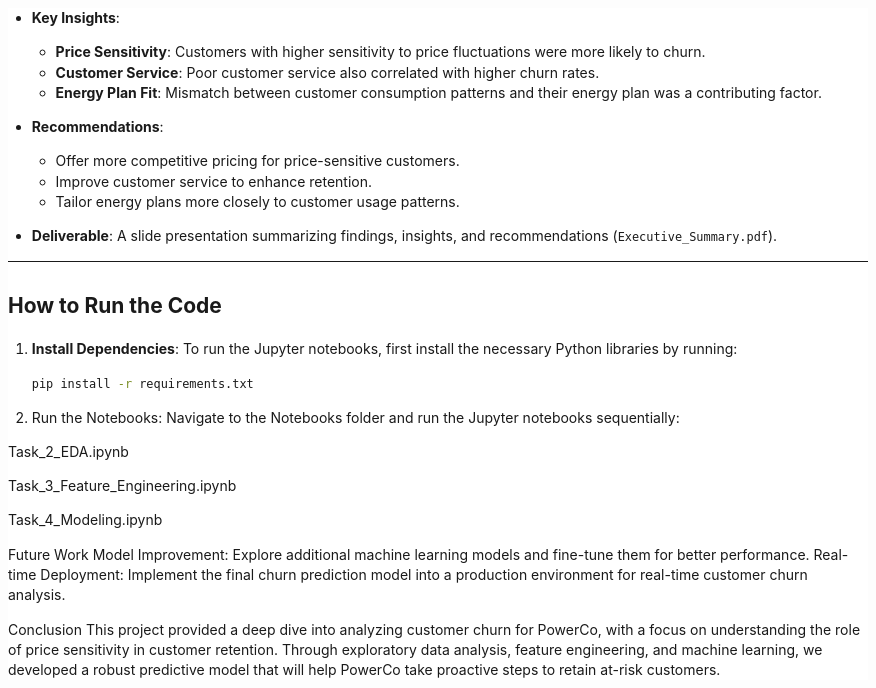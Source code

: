 - **Key Insights**:
  - **Price Sensitivity**: Customers with higher sensitivity to price fluctuations were more likely to churn.
  - **Customer Service**: Poor customer service also correlated with higher churn rates.
  - **Energy Plan Fit**: Mismatch between customer consumption patterns and their energy plan was a contributing factor.

- **Recommendations**:
  - Offer more competitive pricing for price-sensitive customers.
  - Improve customer service to enhance retention.
  - Tailor energy plans more closely to customer usage patterns.

- **Deliverable**: A slide presentation summarizing findings, insights, and recommendations (`Executive_Summary.pdf`).

---

## How to Run the Code

1. **Install Dependencies**:
   To run the Jupyter notebooks, first install the necessary Python libraries by running:
   ```bash
   pip install -r requirements.txt

2. Run the Notebooks:
  Navigate to the Notebooks folder and run the Jupyter notebooks sequentially:

  Task_2_EDA.ipynb

  Task_3_Feature_Engineering.ipynb

  Task_4_Modeling.ipynb

Future Work
Model Improvement: Explore additional machine learning models and fine-tune them for better performance.
Real-time Deployment: Implement the final churn prediction model into a production environment for real-time customer churn analysis.

Conclusion
This project provided a deep dive into analyzing customer churn for PowerCo, with a focus on understanding the role of price sensitivity in customer retention. Through exploratory data analysis, feature engineering, and machine learning, we developed a robust predictive model that will help PowerCo take proactive steps to retain at-risk customers.
